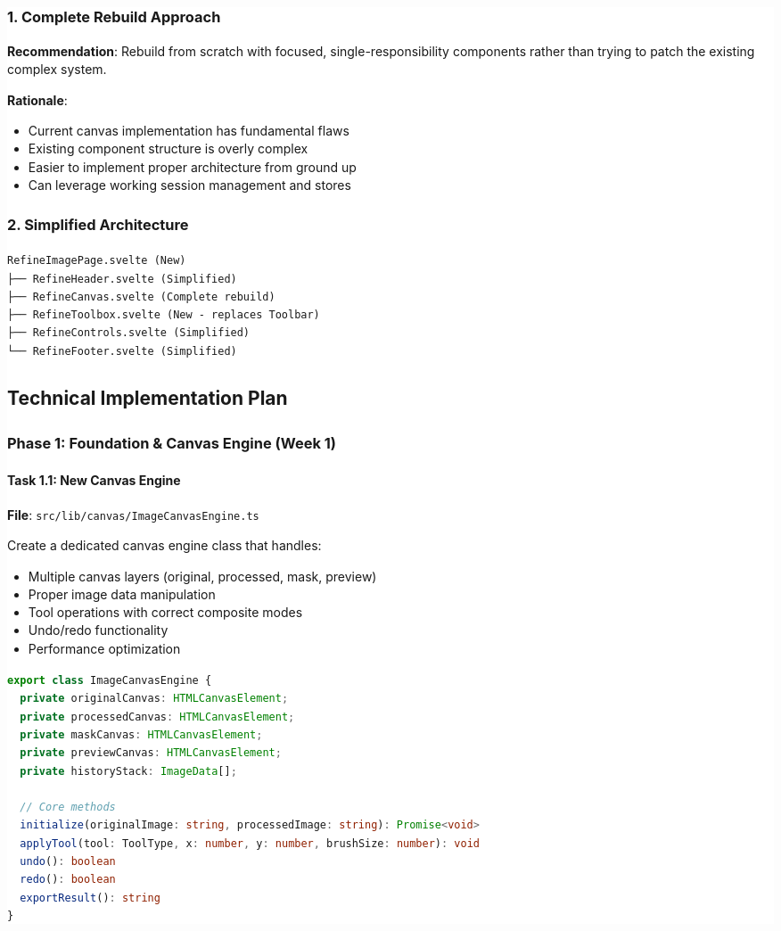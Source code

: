 ### 1. Complete Rebuild Approach
**Recommendation**: Rebuild from scratch with focused, single-responsibility components rather than trying to patch the existing complex system.

**Rationale**:
- Current canvas implementation has fundamental flaws
- Existing component structure is overly complex
- Easier to implement proper architecture from ground up
- Can leverage working session management and stores

### 2. Simplified Architecture

```
RefineImagePage.svelte (New)
├── RefineHeader.svelte (Simplified)
├── RefineCanvas.svelte (Complete rebuild)
├── RefineToolbox.svelte (New - replaces Toolbar)
├── RefineControls.svelte (Simplified)
└── RefineFooter.svelte (Simplified)
```

## Technical Implementation Plan

### Phase 1: Foundation & Canvas Engine (Week 1)

#### Task 1.1: New Canvas Engine
**File**: `src/lib/canvas/ImageCanvasEngine.ts`

Create a dedicated canvas engine class that handles:
- Multiple canvas layers (original, processed, mask, preview)
- Proper image data manipulation
- Tool operations with correct composite modes
- Undo/redo functionality
- Performance optimization

```typescript
export class ImageCanvasEngine {
  private originalCanvas: HTMLCanvasElement;
  private processedCanvas: HTMLCanvasElement;
  private maskCanvas: HTMLCanvasElement;
  private previewCanvas: HTMLCanvasElement;
  private historyStack: ImageData[];
  
  // Core methods
  initialize(originalImage: string, processedImage: string): Promise<void>
  applyTool(tool: ToolType, x: number, y: number, brushSize: number): void
  undo(): boolean
  redo(): boolean
  exportResult(): string
}
```
